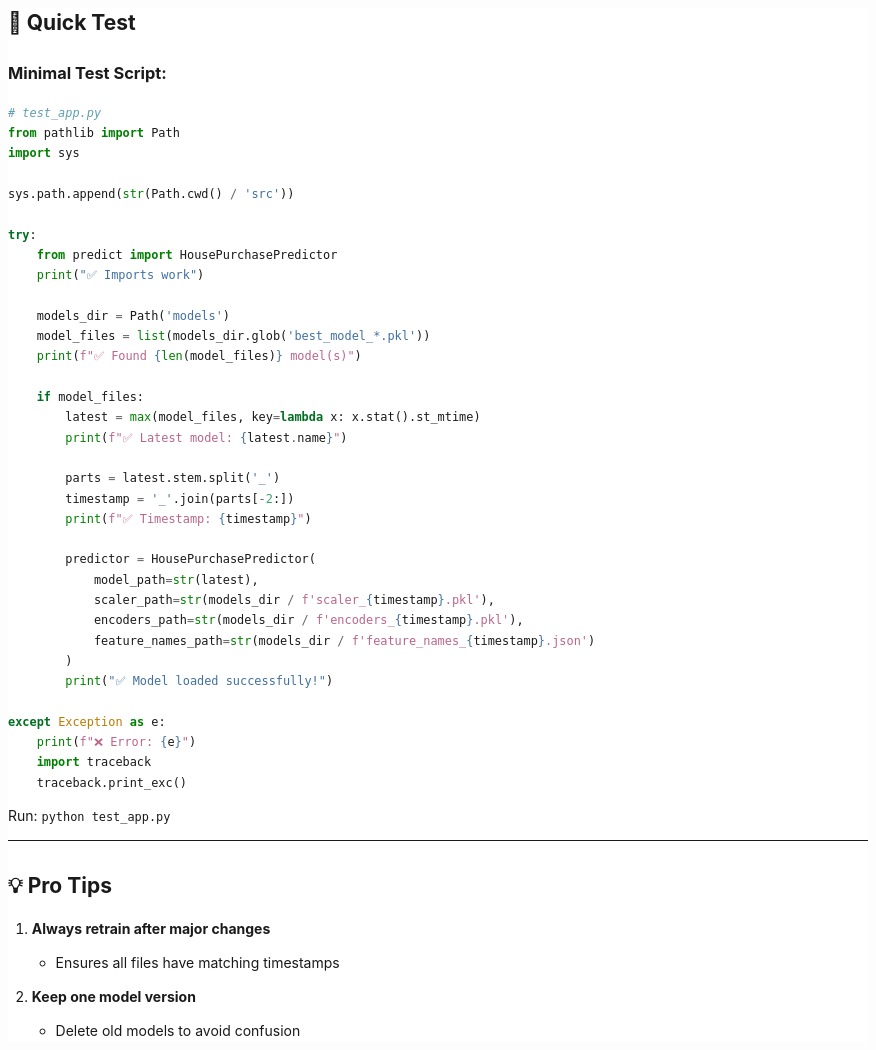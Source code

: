 
## 🎯 **Quick Test**

### **Minimal Test Script:**

```python
# test_app.py
from pathlib import Path
import sys

sys.path.append(str(Path.cwd() / 'src'))

try:
    from predict import HousePurchasePredictor
    print("✅ Imports work")
    
    models_dir = Path('models')
    model_files = list(models_dir.glob('best_model_*.pkl'))
    print(f"✅ Found {len(model_files)} model(s)")
    
    if model_files:
        latest = max(model_files, key=lambda x: x.stat().st_mtime)
        print(f"✅ Latest model: {latest.name}")
        
        parts = latest.stem.split('_')
        timestamp = '_'.join(parts[-2:])
        print(f"✅ Timestamp: {timestamp}")
        
        predictor = HousePurchasePredictor(
            model_path=str(latest),
            scaler_path=str(models_dir / f'scaler_{timestamp}.pkl'),
            encoders_path=str(models_dir / f'encoders_{timestamp}.pkl'),
            feature_names_path=str(models_dir / f'feature_names_{timestamp}.json')
        )
        print("✅ Model loaded successfully!")
        
except Exception as e:
    print(f"❌ Error: {e}")
    import traceback
    traceback.print_exc()
```

Run: `python test_app.py`

---

## 💡 **Pro Tips**

1. **Always retrain after major changes**
   - Ensures all files have matching timestamps

2. **Keep one model version**
   - Delete old models to avoid confusion
